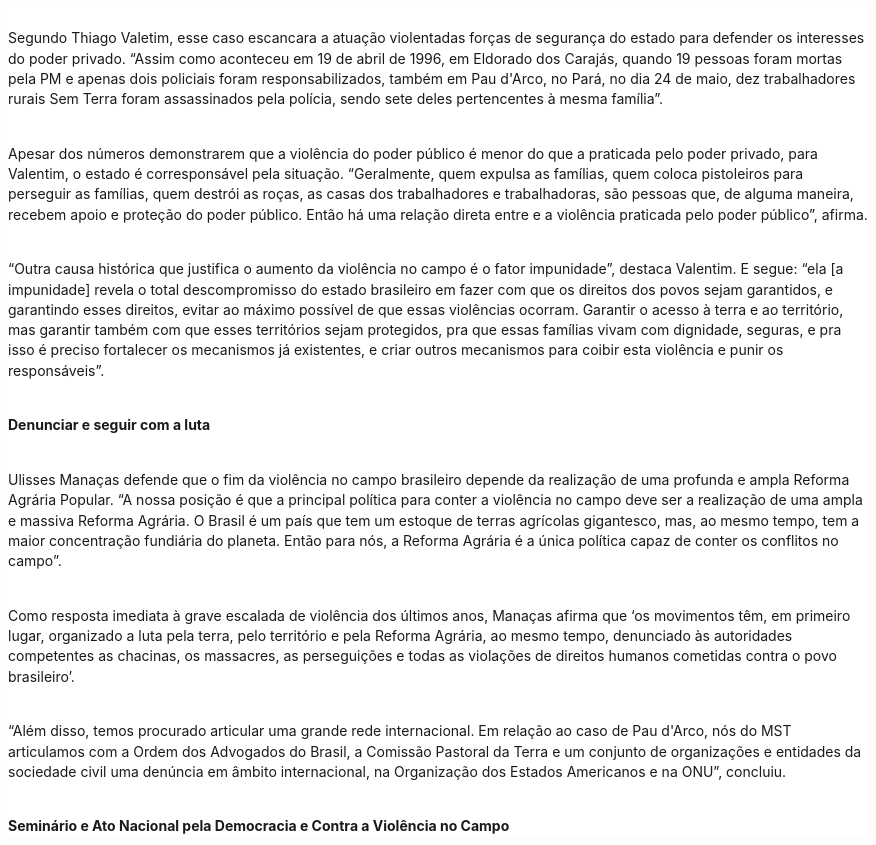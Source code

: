 <p><br />
Segundo Thiago Valetim, esse caso escancara a atua&ccedil;&atilde;o violentadas for&ccedil;as de seguran&ccedil;a do estado para defender os interesses do poder privado. &ldquo;Assim como aconteceu em 19 de abril de 1996, em Eldorado dos Caraj&aacute;s, quando 19 pessoas foram mortas pela PM e apenas dois policiais foram responsabilizados, tamb&eacute;m em Pau d&#39;Arco, no Par&aacute;, no dia 24 de maio, dez trabalhadores rurais Sem Terra foram assassinados pela pol&iacute;cia, sendo sete deles pertencentes &agrave; mesma fam&iacute;lia&rdquo;.</p>

<p><br />
Apesar dos n&uacute;meros demonstrarem que a viol&ecirc;ncia do poder p&uacute;blico &eacute; menor do que a praticada pelo poder privado, para Valentim, o estado &eacute; correspons&aacute;vel pela situa&ccedil;&atilde;o. &ldquo;Geralmente, quem expulsa as fam&iacute;lias, quem coloca pistoleiros para perseguir as fam&iacute;lias, quem destr&oacute;i as ro&ccedil;as, as casas dos trabalhadores e trabalhadoras, s&atilde;o pessoas que, de alguma maneira, recebem apoio e prote&ccedil;&atilde;o do poder p&uacute;blico. Ent&atilde;o h&aacute; uma rela&ccedil;&atilde;o direta entre e a viol&ecirc;ncia praticada pelo poder p&uacute;blico&rdquo;, afirma.</p>

<p><br />
&ldquo;Outra causa hist&oacute;rica que justifica o aumento da viol&ecirc;ncia no campo &eacute; o fator impunidade&rdquo;, destaca Valentim. E segue: &ldquo;ela [a impunidade] revela o total descompromisso do estado brasileiro em fazer com que os direitos dos povos sejam garantidos, e garantindo esses direitos, evitar ao m&aacute;ximo poss&iacute;vel de que essas viol&ecirc;ncias ocorram. Garantir o acesso &agrave; terra e ao territ&oacute;rio, mas garantir tamb&eacute;m com que esses territ&oacute;rios sejam protegidos, pra que essas fam&iacute;lias vivam com dignidade, seguras, e pra isso &eacute; preciso fortalecer os mecanismos j&aacute; existentes, e criar outros mecanismos para coibir esta viol&ecirc;ncia e punir os respons&aacute;veis&rdquo;.</p>

<p><br />
<strong>Denunciar e seguir com a luta</strong></p>

<p><br />
Ulisses Mana&ccedil;as defende que o fim da viol&ecirc;ncia no campo brasileiro depende da realiza&ccedil;&atilde;o de uma profunda e ampla Reforma Agr&aacute;ria Popular. &ldquo;A nossa posi&ccedil;&atilde;o &eacute; que a principal pol&iacute;tica para conter a viol&ecirc;ncia no campo deve ser a realiza&ccedil;&atilde;o de uma ampla e massiva Reforma Agr&aacute;ria. O Brasil &eacute; um pa&iacute;s que tem um estoque de terras agr&iacute;colas gigantesco, mas, ao mesmo tempo, tem a maior concentra&ccedil;&atilde;o fundi&aacute;ria do planeta. Ent&atilde;o para n&oacute;s, a Reforma Agr&aacute;ria &eacute; a &uacute;nica pol&iacute;tica capaz de conter os conflitos no campo&rdquo;.</p>

<p><br />
Como resposta imediata &agrave; grave escalada de viol&ecirc;ncia dos &uacute;ltimos anos, Mana&ccedil;as afirma que &lsquo;os movimentos t&ecirc;m, em primeiro lugar, organizado a luta pela terra, pelo territ&oacute;rio e pela Reforma Agr&aacute;ria, ao mesmo tempo, denunciado &agrave;s autoridades competentes as chacinas, os massacres, as persegui&ccedil;&otilde;es e todas as viola&ccedil;&otilde;es de direitos humanos cometidas contra o povo brasileiro&rsquo;.</p>

<p><br />
&ldquo;Al&eacute;m disso, temos procurado articular uma grande rede internacional. Em rela&ccedil;&atilde;o ao caso de Pau d&#39;Arco, n&oacute;s do MST articulamos com a Ordem dos Advogados do Brasil, a Comiss&atilde;o Pastoral da Terra e um conjunto de organiza&ccedil;&otilde;es e entidades da sociedade civil uma den&uacute;ncia em &acirc;mbito internacional, na Organiza&ccedil;&atilde;o dos Estados Americanos e na ONU&rdquo;, concluiu.</p>

<p><br />
<strong>Semin&aacute;rio e Ato Nacional pela Democracia e Contra a Viol&ecirc;ncia no Campo</strong></p>
